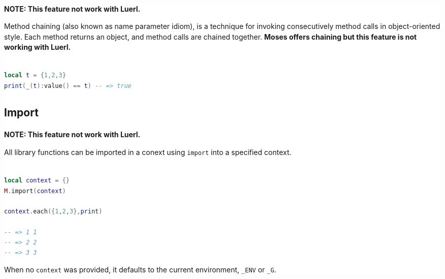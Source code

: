 __NOTE: This feature not work with Luerl.__

Method chaining (also known as name parameter idiom), is a technique for invoking consecutively method calls in object-oriented style. Each method returns an object, and method calls are chained together. __Moses offers chaining but this feature is not working with Luerl.__

```lua

local t = {1,2,3}
print(_(t):value() == t) -- => true
````

## Import

__NOTE: This feature not work with Luerl.__

All library functions can be imported in a conext using `import` into a specified context.
```lua

local context = {}
M.import(context)

context.each({1,2,3},print)

-- => 1 1
-- => 2 2
-- => 3 3
````

When no `context` was provided, it defaults to the current environment, `_ENV` or `_G`.
